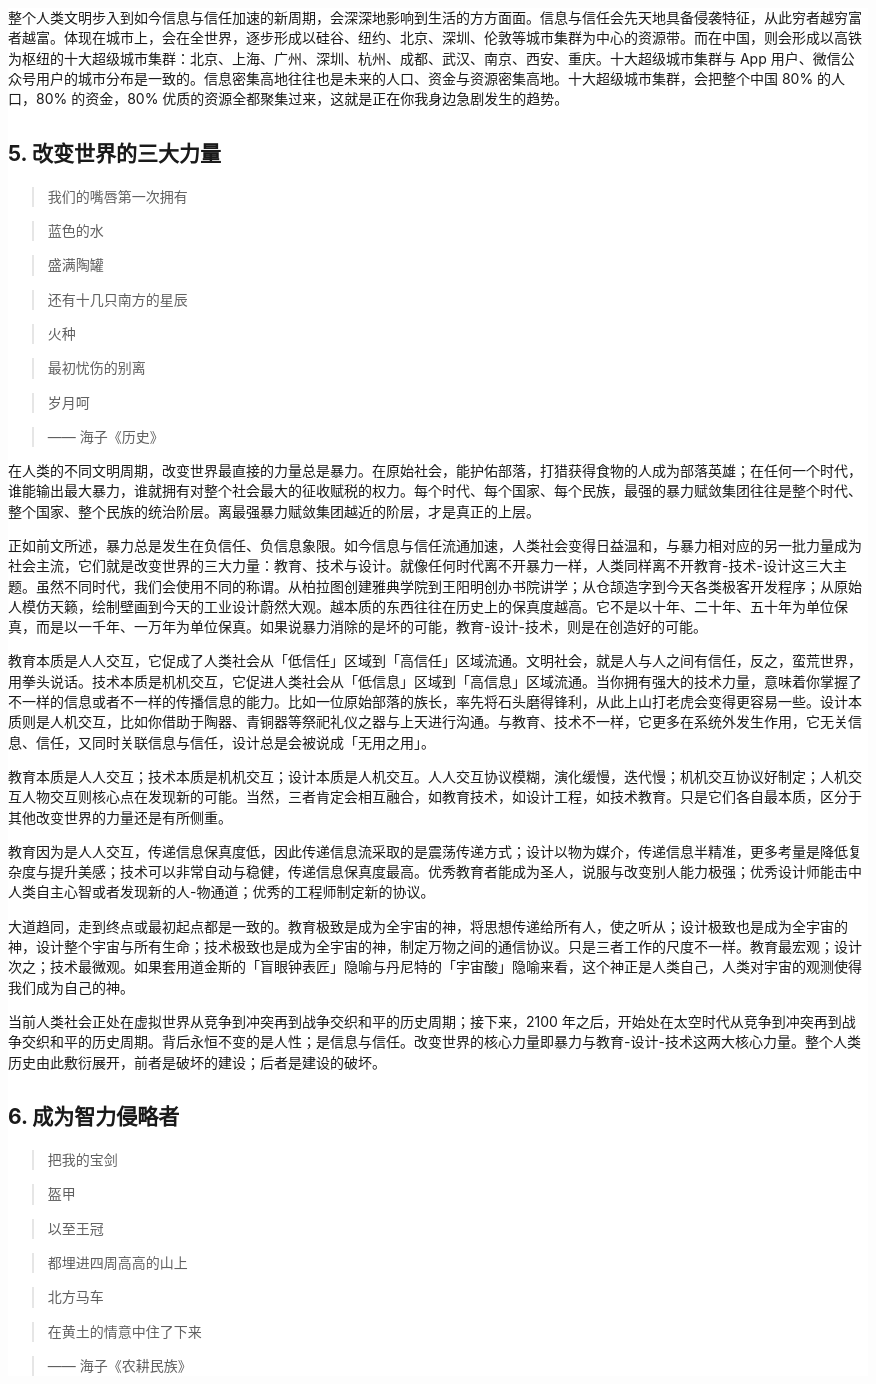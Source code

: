 整个人类文明步入到如今信息与信任加速的新周期，会深深地影响到生活的方方面面。信息与信任会先天地具备侵袭特征，从此穷者越穷富者越富。体现在城市上，会在全世界，逐步形成以硅谷、纽约、北京、深圳、伦敦等城市集群为中心的资源带。而在中国，则会形成以高铁为枢纽的十大超级城市集群：北京、上海、广州、深圳、杭州、成都、武汉、南京、西安、重庆。十大超级城市集群与 App 用户、微信公众号用户的城市分布是一致的。信息密集高地往往也是未来的人口、资金与资源密集高地。十大超级城市集群，会把整个中国 80% 的人口，80% 的资金，80% 优质的资源全都聚集过来，这就是正在你我身边急剧发生的趋势。

## 5. 改变世界的三大力量
> 我们的嘴唇第一次拥有

> 蓝色的水

> 盛满陶罐

> 还有十几只南方的星辰

> 火种

> 最初忧伤的别离

> 岁月呵

> —— 海子《历史》

在人类的不同文明周期，改变世界最直接的力量总是暴力。在原始社会，能护佑部落，打猎获得食物的人成为部落英雄；在任何一个时代，谁能输出最大暴力，谁就拥有对整个社会最大的征收赋税的权力。每个时代、每个国家、每个民族，最强的暴力赋敛集团往往是整个时代、整个国家、整个民族的统治阶层。离最强暴力赋敛集团越近的阶层，才是真正的上层。

正如前文所述，暴力总是发生在负信任、负信息象限。如今信息与信任流通加速，人类社会变得日益温和，与暴力相对应的另一批力量成为社会主流，它们就是改变世界的三大力量：教育、技术与设计。就像任何时代离不开暴力一样，人类同样离不开教育-技术-设计这三大主题。虽然不同时代，我们会使用不同的称谓。从柏拉图创建雅典学院到王阳明创办书院讲学；从仓颉造字到今天各类极客开发程序；从原始人模仿天籁，绘制壁画到今天的工业设计蔚然大观。越本质的东西往往在历史上的保真度越高。它不是以十年、二十年、五十年为单位保真，而是以一千年、一万年为单位保真。如果说暴力消除的是坏的可能，教育-设计-技术，则是在创造好的可能。

教育本质是人人交互，它促成了人类社会从「低信任」区域到「高信任」区域流通。文明社会，就是人与人之间有信任，反之，蛮荒世界，用拳头说话。技术本质是机机交互，它促进人类社会从「低信息」区域到「高信息」区域流通。当你拥有强大的技术力量，意味着你掌握了不一样的信息或者不一样的传播信息的能力。比如一位原始部落的族长，率先将石头磨得锋利，从此上山打老虎会变得更容易一些。设计本质则是人机交互，比如你借助于陶器、青铜器等祭祀礼仪之器与上天进行沟通。与教育、技术不一样，它更多在系统外发生作用，它无关信息、信任，又同时关联信息与信任，设计总是会被说成「无用之用」。

教育本质是人人交互；技术本质是机机交互；设计本质是人机交互。人人交互协议模糊，演化缓慢，迭代慢；机机交互协议好制定；人机交互人物交互则核心点在发现新的可能。当然，三者肯定会相互融合，如教育技术，如设计工程，如技术教育。只是它们各自最本质，区分于其他改变世界的力量还是有所侧重。

教育因为是人人交互，传递信息保真度低，因此传递信息流采取的是震荡传递方式；设计以物为媒介，传递信息半精准，更多考量是降低复杂度与提升美感；技术可以非常自动与稳健，传递信息保真度最高。优秀教育者能成为圣人，说服与改变别人能力极强；优秀设计师能击中人类自主心智或者发现新的人-物通道；优秀的工程师制定新的协议。

大道趋同，走到终点或最初起点都是一致的。教育极致是成为全宇宙的神，将思想传递给所有人，使之听从；设计极致也是成为全宇宙的神，设计整个宇宙与所有生命；技术极致也是成为全宇宙的神，制定万物之间的通信协议。只是三者工作的尺度不一样。教育最宏观；设计次之；技术最微观。如果套用道金斯的「盲眼钟表匠」隐喻与丹尼特的「宇宙酸」隐喻来看，这个神正是人类自己，人类对宇宙的观测使得我们成为自己的神。

当前人类社会正处在虚拟世界从竞争到冲突再到战争交织和平的历史周期；接下来，2100 年之后，开始处在太空时代从竞争到冲突再到战争交织和平的历史周期。背后永恒不变的是人性；是信息与信任。改变世界的核心力量即暴力与教育-设计-技术这两大核心力量。整个人类历史由此敷衍展开，前者是破坏的建设；后者是建设的破坏。

## 6. 成为智力侵略者
> 把我的宝剑

> 盔甲

> 以至王冠

> 都埋进四周高高的山上

> 北方马车

> 在黄土的情意中住了下来

> —— 海子《农耕民族》
